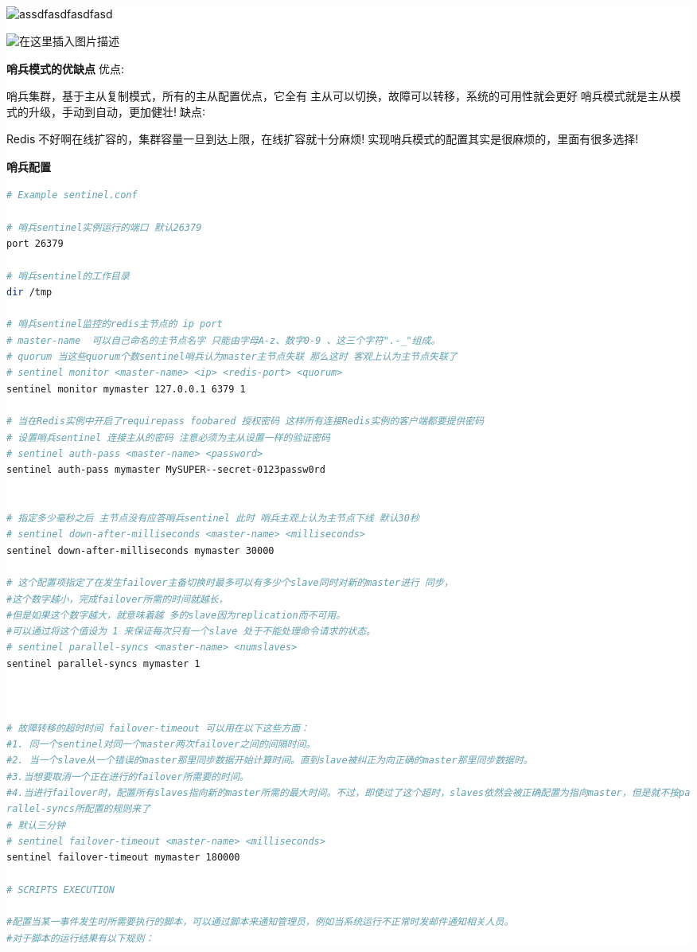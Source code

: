 ![assdfasdfasdfasd](https://ytc-picgo.oss-cn-shanghai.aliyuncs.com/assdfasdfasdfasd.png)

![在这里插入图片描述](https://ytc-picgo.oss-cn-shanghai.aliyuncs.com/20210217111653126.png)

**哨兵模式的优缺点**
优点:

哨兵集群，基于主从复制模式，所有的主从配置优点，它全有
主从可以切换，故障可以转移，系统的可用性就会更好
哨兵模式就是主从模式的升级，手动到自动，更加健壮!
缺点∶

Redis 不好啊在线扩容的，集群容量一旦到达上限，在线扩容就十分麻烦!
实现哨兵模式的配置其实是很麻烦的，里面有很多选择!

**哨兵配置**

```bash
# Example sentinel.conf
 
# 哨兵sentinel实例运行的端口 默认26379
port 26379
 
# 哨兵sentinel的工作目录
dir /tmp
 
# 哨兵sentinel监控的redis主节点的 ip port 
# master-name  可以自己命名的主节点名字 只能由字母A-z、数字0-9 、这三个字符".-_"组成。
# quorum 当这些quorum个数sentinel哨兵认为master主节点失联 那么这时 客观上认为主节点失联了
# sentinel monitor <master-name> <ip> <redis-port> <quorum>
sentinel monitor mymaster 127.0.0.1 6379 1
 
# 当在Redis实例中开启了requirepass foobared 授权密码 这样所有连接Redis实例的客户端都要提供密码
# 设置哨兵sentinel 连接主从的密码 注意必须为主从设置一样的验证密码
# sentinel auth-pass <master-name> <password>
sentinel auth-pass mymaster MySUPER--secret-0123passw0rd
 
 
# 指定多少毫秒之后 主节点没有应答哨兵sentinel 此时 哨兵主观上认为主节点下线 默认30秒
# sentinel down-after-milliseconds <master-name> <milliseconds>
sentinel down-after-milliseconds mymaster 30000
 
# 这个配置项指定了在发生failover主备切换时最多可以有多少个slave同时对新的master进行 同步，
#这个数字越小，完成failover所需的时间就越长，
#但是如果这个数字越大，就意味着越 多的slave因为replication而不可用。
#可以通过将这个值设为 1 来保证每次只有一个slave 处于不能处理命令请求的状态。
# sentinel parallel-syncs <master-name> <numslaves>
sentinel parallel-syncs mymaster 1
 
 
 
# 故障转移的超时时间 failover-timeout 可以用在以下这些方面： 
#1. 同一个sentinel对同一个master两次failover之间的间隔时间。
#2. 当一个slave从一个错误的master那里同步数据开始计算时间。直到slave被纠正为向正确的master那里同步数据时。
#3.当想要取消一个正在进行的failover所需要的时间。  
#4.当进行failover时，配置所有slaves指向新的master所需的最大时间。不过，即使过了这个超时，slaves依然会被正确配置为指向master，但是就不按parallel-syncs所配置的规则来了
# 默认三分钟
# sentinel failover-timeout <master-name> <milliseconds>
sentinel failover-timeout mymaster 180000
 
# SCRIPTS EXECUTION
 
#配置当某一事件发生时所需要执行的脚本，可以通过脚本来通知管理员，例如当系统运行不正常时发邮件通知相关人员。
#对于脚本的运行结果有以下规则：
```